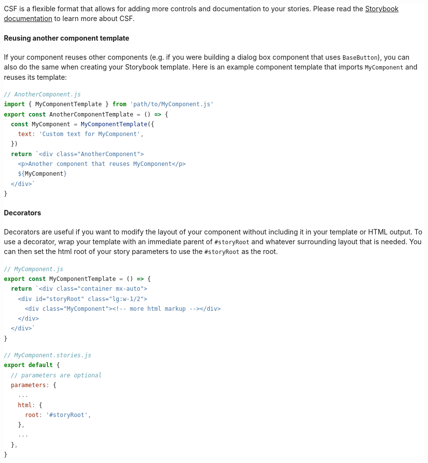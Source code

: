    ```js
   ```

   CSF is a flexible format that allows for adding more controls and documentation to your stories. Please read the [Storybook documentation](https://storybook.js.org/docs/html/api/csf) to learn more about CSF.

#### Reusing another component template

If your component reuses other components (e.g. if you were building a dialog box component that uses `BaseButton`), you can also do the same when creating your Storybook template. Here is an example component template that imports `MyComponent` and reuses its template:

```js
// AnotherComponent.js
import { MyComponentTemplate } from 'path/to/MyComponent.js'
export const AnotherComponentTemplate = () => {
  const MyComponent = MyComponentTemplate({
    text: 'Custom text for MyComponent',
  })
  return `<div class="AnotherComponent">
    <p>Another component that reuses MyComponent</p>
    ${MyComponent}
  </div>`
}
```

#### Decorators

Decorators are useful if you want to modify the layout of your component without including it in your template or HTML output. To use a decorator, wrap your template with an immediate parent of `#storyRoot` and whatever surrounding layout that is needed. You can then set the html root of your story parameters to use the `#storyRoot` as the root.

```js
// MyComponent.js
export const MyComponentTemplate = () => {
  return `<div class="container mx-auto">
    <div id="storyRoot" class="lg:w-1/2">
      <div class="MyComponent"><!-- more html markup --></div>
    </div>
  </div>`
}
```

```js
// MyComponent.stories.js
export default {
  // parameters are optional
  parameters: {
    ...
    html: {
      root: '#storyRoot',
    },
    ...
  },
}
```
